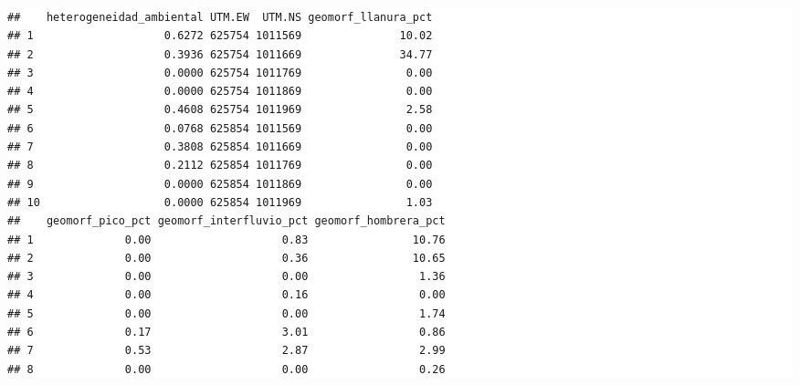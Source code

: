     ##    heterogeneidad_ambiental UTM.EW  UTM.NS geomorf_llanura_pct
    ## 1                    0.6272 625754 1011569               10.02
    ## 2                    0.3936 625754 1011669               34.77
    ## 3                    0.0000 625754 1011769                0.00
    ## 4                    0.0000 625754 1011869                0.00
    ## 5                    0.4608 625754 1011969                2.58
    ## 6                    0.0768 625854 1011569                0.00
    ## 7                    0.3808 625854 1011669                0.00
    ## 8                    0.2112 625854 1011769                0.00
    ## 9                    0.0000 625854 1011869                0.00
    ## 10                   0.0000 625854 1011969                1.03
    ##    geomorf_pico_pct geomorf_interfluvio_pct geomorf_hombrera_pct
    ## 1              0.00                    0.83                10.76
    ## 2              0.00                    0.36                10.65
    ## 3              0.00                    0.00                 1.36
    ## 4              0.00                    0.16                 0.00
    ## 5              0.00                    0.00                 1.74
    ## 6              0.17                    3.01                 0.86
    ## 7              0.53                    2.87                 2.99
    ## 8              0.00                    0.00                 0.26